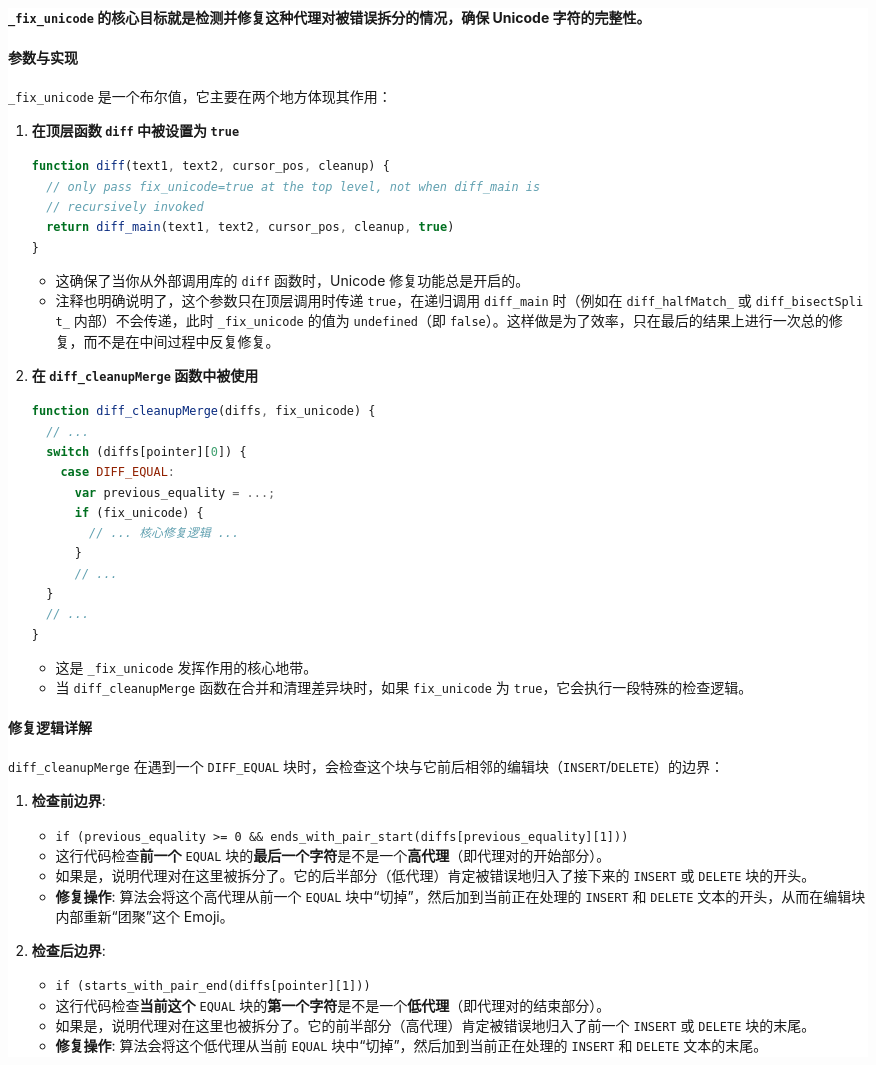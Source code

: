 **`_fix_unicode` 的核心目标就是检测并修复这种代理对被错误拆分的情况，确保 Unicode 字符的完整性。**

#### 参数与实现

`_fix_unicode` 是一个布尔值，它主要在两个地方体现其作用：

1.  **在顶层函数 `diff` 中被设置为 `true`**

    ```javascript
    function diff(text1, text2, cursor_pos, cleanup) {
      // only pass fix_unicode=true at the top level, not when diff_main is
      // recursively invoked
      return diff_main(text1, text2, cursor_pos, cleanup, true)
    }
    ```

    - 这确保了当你从外部调用库的 `diff` 函数时，Unicode 修复功能总是开启的。
    - 注释也明确说明了，这个参数只在顶层调用时传递 `true`，在递归调用 `diff_main` 时（例如在 `diff_halfMatch_` 或 `diff_bisectSplit_` 内部）不会传递，此时 `_fix_unicode` 的值为 `undefined`（即 `false`）。这样做是为了效率，只在最后的结果上进行一次总的修复，而不是在中间过程中反复修复。

2.  **在 `diff_cleanupMerge` 函数中被使用**
    ```javascript
    function diff_cleanupMerge(diffs, fix_unicode) {
      // ...
      switch (diffs[pointer][0]) {
        case DIFF_EQUAL:
          var previous_equality = ...;
          if (fix_unicode) {
            // ... 核心修复逻辑 ...
          }
          // ...
      }
      // ...
    }
    ```
    - 这是 `_fix_unicode` 发挥作用的核心地带。
    - 当 `diff_cleanupMerge` 函数在合并和清理差异块时，如果 `fix_unicode` 为 `true`，它会执行一段特殊的检查逻辑。

#### 修复逻辑详解

`diff_cleanupMerge` 在遇到一个 `DIFF_EQUAL` 块时，会检查这个块与它前后相邻的编辑块（`INSERT`/`DELETE`）的边界：

1.  **检查前边界**:

    - `if (previous_equality >= 0 && ends_with_pair_start(diffs[previous_equality][1]))`
    - 这行代码检查**前一个** `EQUAL` 块的**最后一个字符**是不是一个**高代理**（即代理对的开始部分）。
    - 如果是，说明代理对在这里被拆分了。它的后半部分（低代理）肯定被错误地归入了接下来的 `INSERT` 或 `DELETE` 块的开头。
    - **修复操作**: 算法会将这个高代理从前一个 `EQUAL` 块中“切掉”，然后加到当前正在处理的 `INSERT` 和 `DELETE` 文本的开头，从而在编辑块内部重新“团聚”这个 Emoji。

2.  **检查后边界**:
    - `if (starts_with_pair_end(diffs[pointer][1]))`
    - 这行代码检查**当前这个** `EQUAL` 块的**第一个字符**是不是一个**低代理**（即代理对的结束部分）。
    - 如果是，说明代理对在这里也被拆分了。它的前半部分（高代理）肯定被错误地归入了前一个 `INSERT` 或 `DELETE` 块的末尾。
    - **修复操作**: 算法会将这个低代理从当前 `EQUAL` 块中“切掉”，然后加到当前正在处理的 `INSERT` 和 `DELETE` 文本的末尾。
